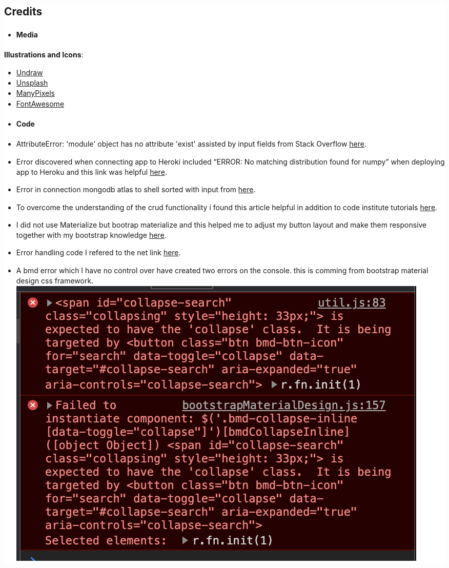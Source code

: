 <span id="#7.0-credits"></span>

## Credits

<span id="#7.1-media"></span>

- #### Media
**Illustrations and Icons**:
- [Undraw](https://undraw.co/)
- [Unsplash](https://unsplash.com/)
- [ManyPixels](https://www.manypixels.co/)
- [FontAwesome](https://fontawesome.com/)

<span id="#7.2-code"></span>

- #### Code
- AttributeError: 'module' object has no attribute 'exist' assisted by input fields from Stack Overflow [here](https://stackoverflow.com/questions/52457552/attributeerror-module-object-has-no-attribute-exist).
- Error discovered when connecting app to Heroki included “ERROR: No matching distribution found for numpy” when deploying app to Heroku and this link was helpful [here](https://stackoverflow.com/questions/66182906/error-no-matching-distribution-found-for-numpy-when-deploying-app-to-heroku).
- Error in connection mongodb atlas to shell sorted with input from [here](https://stackoverflow.com/questions/62466849/error-in-connection-mongodb-atlas-to-shell).
- To overcome the understanding of the crud functionality i found this article helpful in addition to code institute tutorials [here](https://medium.com/@gokulprakash22/getting-started-with-flask-pymongo-d6326db2a9a7).
- I did not use Materialize but bootrap materialize and this helped me to adjust my button layout and make them responsive together with my bootstrap knowledge [here](https://stackoverflow.com/questions/45822665/how-to-make-materializecss-buttons-stack-nicely-on-small-screens).
- Error handling code I refered to the net link [here](https://flask.palletsprojects.com/en/1.1.x/patterns/errorpages/).

- A bmd error which I have no control over have created two errors on the console. this is comming from bootstrap material design css framework. 
![Bootstrap amterial design error](static/css/images/bmd.png)

